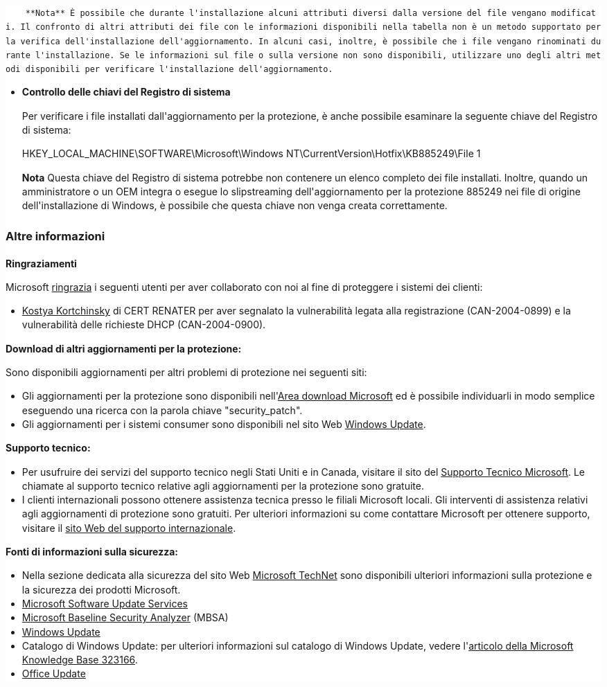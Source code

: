         **Nota** È possibile che durante l'installazione alcuni attributi diversi dalla versione del file vengano modificati. Il confronto di altri attributi dei file con le informazioni disponibili nella tabella non è un metodo supportato per la verifica dell'installazione dell'aggiornamento. In alcuni casi, inoltre, è possibile che i file vengano rinominati durante l'installazione. Se le informazioni sul file o sulla versione non sono disponibili, utilizzare uno degli altri metodi disponibili per verificare l'installazione dell'aggiornamento.

-   **Controllo delle chiavi del Registro di sistema**

    Per verificare i file installati dall'aggiornamento per la protezione, è anche possibile esaminare la seguente chiave del Registro di sistema:

    HKEY\_LOCAL\_MACHINE\\SOFTWARE\\Microsoft\\Windows NT\\CurrentVersion\\Hotfix\\KB885249\\File 1

    **Nota** Questa chiave del Registro di sistema potrebbe non contenere un elenco completo dei file installati. Inoltre, quando un amministratore o un OEM integra o esegue lo slipstreaming dell'aggiornamento per la protezione 885249 nei file di origine dell'installazione di Windows, è possibile che questa chiave non venga creata correttamente.



### Altre informazioni

**Ringraziamenti**

Microsoft [ringrazia](http://go.microsoft.com/fwlink/?linkid=21127) i seguenti utenti per aver collaborato con noi al fine di proteggere i sistemi dei clienti:

-   [Kostya Kortchinsky](https://technet.microsoft.com/it-IT/mailto:kostya.kortchinsky@renater.fr) di CERT RENATER per aver segnalato la vulnerabilità legata alla registrazione (CAN-2004-0899) e la vulnerabilità delle richieste DHCP (CAN-2004-0900).

**Download di altri aggiornamenti per la protezione:**

Sono disponibili aggiornamenti per altri problemi di protezione nei seguenti siti:

-   Gli aggiornamenti per la protezione sono disponibili nell'[Area download Microsoft](http://www.microsoft.com/downloads/results.aspx?displaylang=it&freetext=security_patch) ed è possibile individuarli in modo semplice eseguendo una ricerca con la parola chiave "security\_patch".
-   Gli aggiornamenti per i sistemi consumer sono disponibili nel sito Web [Windows Update](http://go.microsoft.com/fwlink/?linkid=21130).

**Supporto tecnico:**

-   Per usufruire dei servizi del supporto tecnico negli Stati Uniti e in Canada, visitare il sito del [Supporto Tecnico Microsoft](http://go.microsoft.com/fwlink/?linkid=21131). Le chiamate al supporto tecnico relative agli aggiornamenti per la protezione sono gratuite.
-   I clienti internazionali possono ottenere assistenza tecnica presso le filiali Microsoft locali. Gli interventi di assistenza relativi agli aggiornamenti di protezione sono gratuiti. Per ulteriori informazioni su come contattare Microsoft per ottenere supporto, visitare il [sito Web del supporto internazionale](http://go.microsoft.com/fwlink/?linkid=21155).

**Fonti di informazioni sulla sicurezza:**

-   Nella sezione dedicata alla sicurezza del sito Web [Microsoft TechNet](http://www.microsoft.com/italy/technet/security/default.mspx) sono disponibili ulteriori informazioni sulla protezione e la sicurezza dei prodotti Microsoft.
-   [Microsoft Software Update Services](http://go.microsoft.com/fwlink/?linkid=21133)
-   [Microsoft Baseline Security Analyzer](http://go.microsoft.com/fwlink/?linkid=21134) (MBSA)
-   [Windows Update](http://go.microsoft.com/fwlink/?linkid=21130)
-   Catalogo di Windows Update: per ulteriori informazioni sul catalogo di Windows Update, vedere l'[articolo della Microsoft Knowledge Base 323166](http://support.microsoft.com/kb/323166).
-   [Office Update](http://go.microsoft.com/fwlink/?linkid=21135)
